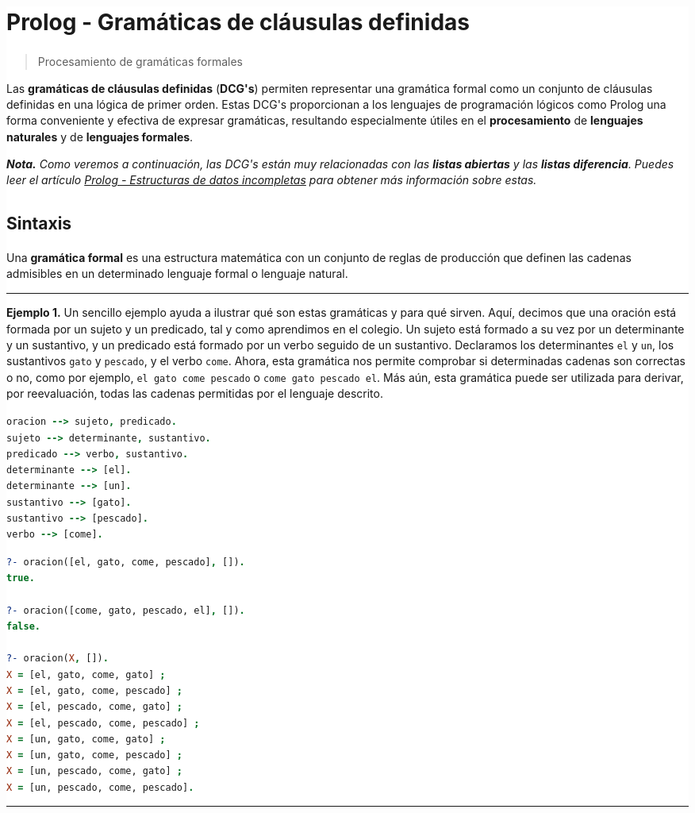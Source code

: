 # Prolog - Gramáticas de cláusulas definidas
> Procesamiento de gramáticas formales

Las **gramáticas de cláusulas definidas** (**DCG's**) permiten representar una gramática formal como un conjunto de cláusulas definidas en una lógica de primer orden. Estas DCG's proporcionan a los lenguajes de programación lógicos como Prolog una forma conveniente y efectiva de expresar gramáticas, resultando especialmente útiles en el **procesamiento** de **lenguajes naturales** y de **lenguajes formales**.

***Nota.*** *Como veremos a continuación, las DCG's están muy relacionadas con las **listas abiertas** y las **listas diferencia**. Puedes leer el artículo [Prolog - Estructuras de datos incompletas](https://github.com/jariazavalverde/blog/blob/master/posts/prolog/estructuras-de-datos-incompletas.md) para obtener más información sobre estas.*

## Sintaxis

Una **gramática formal** es una estructura matemática con un conjunto de reglas de producción que definen las cadenas admisibles en un determinado lenguaje formal o lenguaje natural.

___
**Ejemplo 1.** Un sencillo ejemplo ayuda a ilustrar qué son estas gramáticas y para qué sirven. Aquí, decimos que una oración está formada por un sujeto y un predicado, tal y como aprendimos en el colegio. Un sujeto está formado a su vez por un determinante y un sustantivo, y un predicado está formado por un verbo seguido de un sustantivo. Declaramos los determinantes `el` y `un`, los sustantivos `gato` y `pescado`, y el verbo `come`. Ahora, esta gramática nos permite comprobar si determinadas cadenas son correctas o no, como por ejemplo, `el gato come pescado` o `come gato pescado el`. Más aún, esta gramática puede ser utilizada para derivar, por reevaluación, todas las cadenas permitidas por el lenguaje descrito.

```prolog
oracion --> sujeto, predicado.
sujeto --> determinante, sustantivo.
predicado --> verbo, sustantivo.
determinante --> [el].
determinante --> [un].
sustantivo --> [gato].
sustantivo --> [pescado].
verbo --> [come].
```

```prolog
?- oracion([el, gato, come, pescado], []).
true.

?- oracion([come, gato, pescado, el], []).
false.

?- oracion(X, []).
X = [el, gato, come, gato] ;
X = [el, gato, come, pescado] ;
X = [el, pescado, come, gato] ;
X = [el, pescado, come, pescado] ;
X = [un, gato, come, gato] ;
X = [un, gato, come, pescado] ;
X = [un, pescado, come, gato] ;
X = [un, pescado, come, pescado].
```
___
